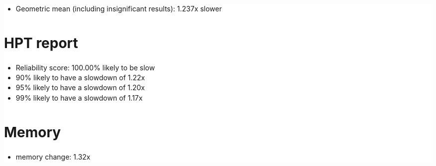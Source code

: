 - Geometric mean (including insignificant results): 1.237x slower

# HPT report

- Reliability score: 100.00% likely to be slow
- 90% likely to have a slowdown of 1.22x
- 95% likely to have a slowdown of 1.20x
- 99% likely to have a slowdown of 1.17x

# Memory
- memory change: 1.32x